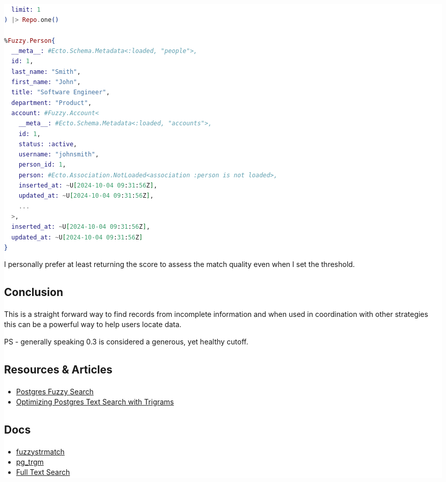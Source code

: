```elixir
  limit: 1
) |> Repo.one()

%Fuzzy.Person{
  __meta__: #Ecto.Schema.Metadata<:loaded, "people">,
  id: 1,
  last_name: "Smith",
  first_name: "John",
  title: "Software Engineer",
  department: "Product",
  account: #Fuzzy.Account<
    __meta__: #Ecto.Schema.Metadata<:loaded, "accounts">,
    id: 1,
    status: :active,
    username: "johnsmith",
    person_id: 1,
    person: #Ecto.Association.NotLoaded<association :person is not loaded>,
    inserted_at: ~U[2024-10-04 09:31:56Z],
    updated_at: ~U[2024-10-04 09:31:56Z],
    ...
  >,
  inserted_at: ~U[2024-10-04 09:31:56Z],
  updated_at: ~U[2024-10-04 09:31:56Z]
}
```

I personally prefer at least returning the score to assess the match quality even when I set the threshold.

## Conclusion

This is a straight forward way to find records from incomplete information and when used in coordination with other strategies this can be a powerful way to help users locate data.

PS - generally speaking 0.3 is considered a generous, yet healthy cutoff.

## Resources & Articles

* [Postgres Fuzzy Search](https://dev.to/moritzrieger/build-a-fuzzy-search-with-postgresql-2029)
* [Optimizing Postgres Text Search with Trigrams](https://alexklibisz.com/2022/02/18/optimizing-postgres-trigram-search)


## Docs

* [fuzzystrmatch](https://www.postgresql.org/docs/current/fuzzystrmatch.html)
* [pg_trgm](https://www.postgresql.org/docs/12/pgtrgm.html)
* [Full Text Search](https://www.postgresql.org/docs/12/textsearch.html)
